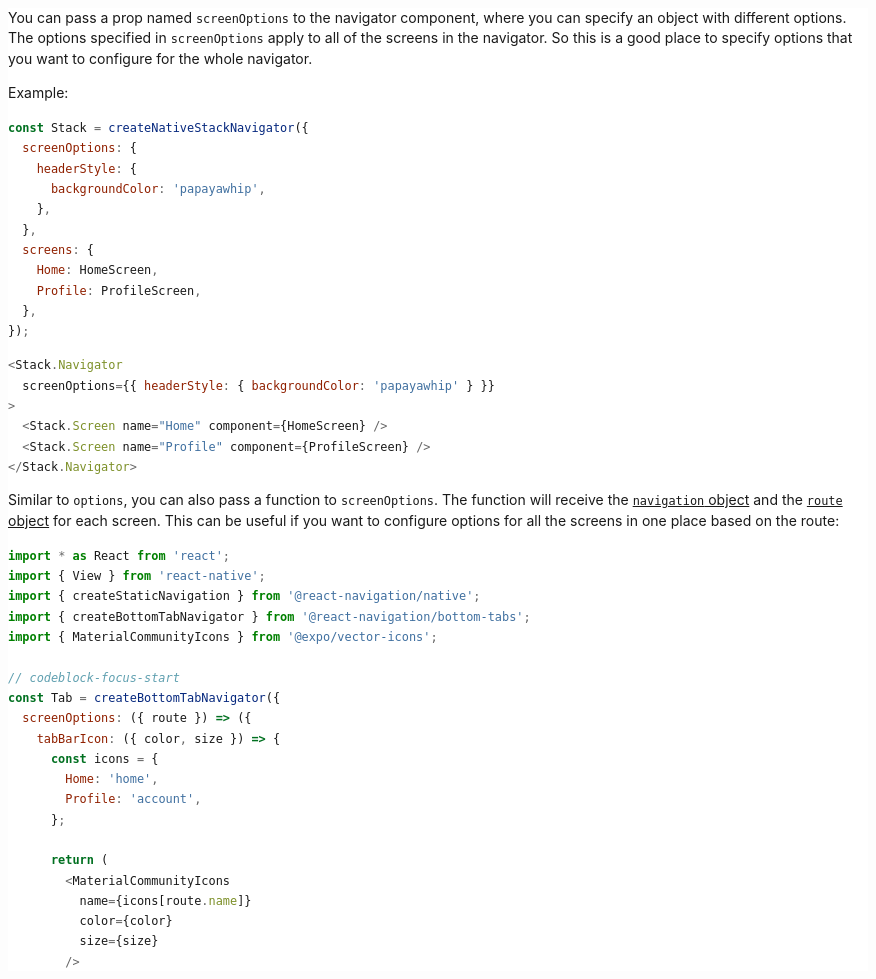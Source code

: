 You can pass a prop named `screenOptions` to the navigator component, where you can specify an object with different options. The options specified in `screenOptions` apply to all of the screens in the navigator. So this is a good place to specify options that you want to configure for the whole navigator.

Example:

<Tabs groupId="config" queryString="config">
<TabItem value="static" label="Static" default>

```js
const Stack = createNativeStackNavigator({
  screenOptions: {
    headerStyle: {
      backgroundColor: 'papayawhip',
    },
  },
  screens: {
    Home: HomeScreen,
    Profile: ProfileScreen,
  },
});
```

</TabItem>
<TabItem value="dynamic" label="Dynamic">

```js
<Stack.Navigator
  screenOptions={{ headerStyle: { backgroundColor: 'papayawhip' } }}
>
  <Stack.Screen name="Home" component={HomeScreen} />
  <Stack.Screen name="Profile" component={ProfileScreen} />
</Stack.Navigator>
```

</TabItem>
</Tabs>

Similar to `options`, you can also pass a function to `screenOptions`. The function will receive the [`navigation` object](navigation-object.md) and the [`route` object](route-object.md) for each screen. This can be useful if you want to configure options for all the screens in one place based on the route:

<Tabs groupId="config" queryString="config">
<TabItem value="static" label="Static" default>

```js name="Screen options for tab navigator" snack version=7 dependencies=@expo/vector-icons
import * as React from 'react';
import { View } from 'react-native';
import { createStaticNavigation } from '@react-navigation/native';
import { createBottomTabNavigator } from '@react-navigation/bottom-tabs';
import { MaterialCommunityIcons } from '@expo/vector-icons';

// codeblock-focus-start
const Tab = createBottomTabNavigator({
  screenOptions: ({ route }) => ({
    tabBarIcon: ({ color, size }) => {
      const icons = {
        Home: 'home',
        Profile: 'account',
      };

      return (
        <MaterialCommunityIcons
          name={icons[route.name]}
          color={color}
          size={size}
        />
```